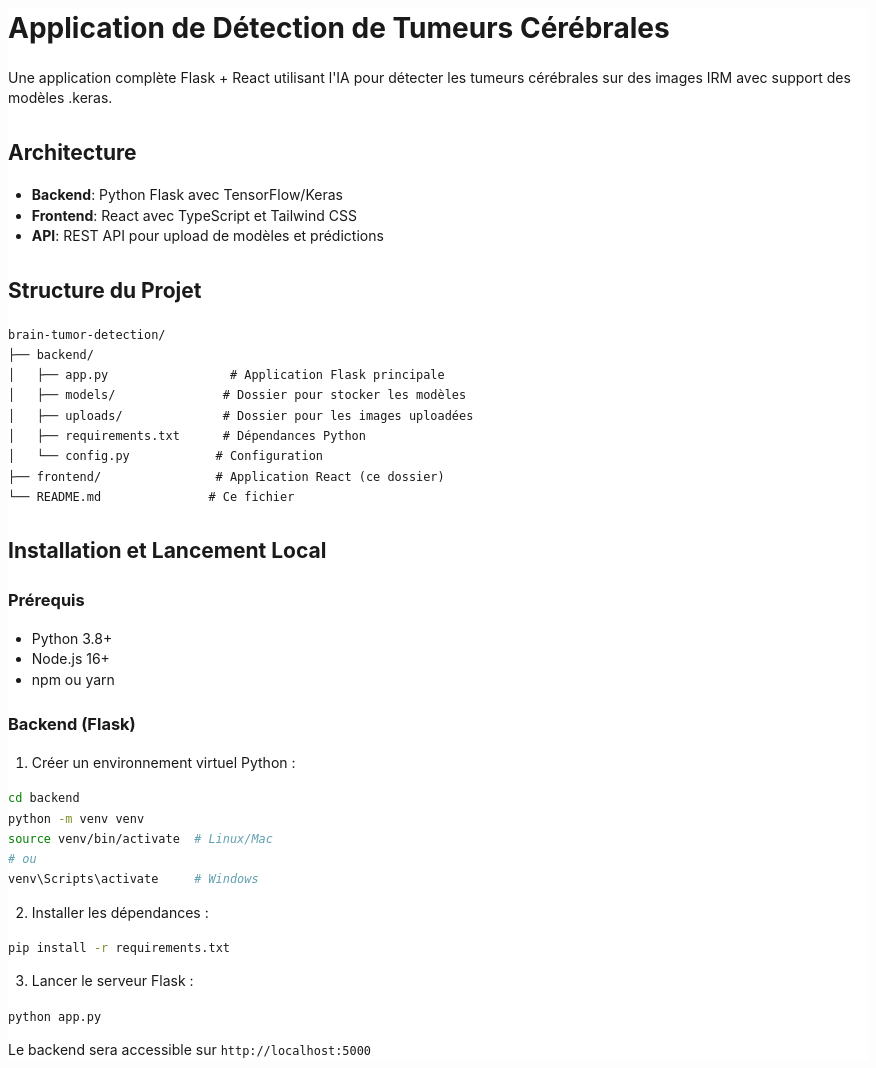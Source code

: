 # Application de Détection de Tumeurs Cérébrales

Une application complète Flask + React utilisant l'IA pour détecter les tumeurs cérébrales sur des images IRM avec support des modèles .keras.

## Architecture

- **Backend**: Python Flask avec TensorFlow/Keras
- **Frontend**: React avec TypeScript et Tailwind CSS
- **API**: REST API pour upload de modèles et prédictions

## Structure du Projet

```
brain-tumor-detection/
├── backend/
│   ├── app.py                 # Application Flask principale
│   ├── models/               # Dossier pour stocker les modèles
│   ├── uploads/              # Dossier pour les images uploadées
│   ├── requirements.txt      # Dépendances Python
│   └── config.py            # Configuration
├── frontend/                # Application React (ce dossier)
└── README.md               # Ce fichier
```

## Installation et Lancement Local

### Prérequis
- Python 3.8+
- Node.js 16+
- npm ou yarn

### Backend (Flask)

1. Créer un environnement virtuel Python :
```bash
cd backend
python -m venv venv
source venv/bin/activate  # Linux/Mac
# ou
venv\Scripts\activate     # Windows
```

2. Installer les dépendances :
```bash
pip install -r requirements.txt
```

3. Lancer le serveur Flask :
```bash
python app.py
```
Le backend sera accessible sur `http://localhost:5000`
